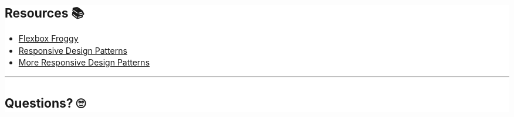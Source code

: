 
## Resources 📚

* [Flexbox Froggy](http://flexboxfroggy.com/)
* [Responsive Design Patterns](https://bradfrost.github.io/this-is-responsive/patterns.html)
* [More Responsive Design Patterns](https://responsivedesign.is/patterns/)

---

## Questions? 🙄


